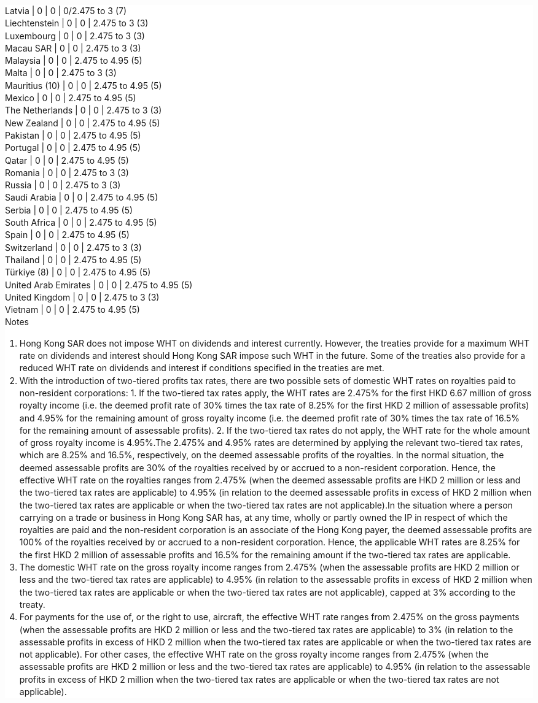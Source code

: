 Latvia | 0 | 0 | 0/2.475 to 3 (7)  
Liechtenstein | 0 | 0 | 2.475 to 3 (3)  
Luxembourg | 0 | 0 | 2.475 to 3 (3)  
Macau SAR | 0 | 0 | 2.475 to 3 (3)  
Malaysia | 0 | 0 | 2.475 to 4.95 (5)  
Malta | 0 | 0 | 2.475 to 3 (3)  
Mauritius (10) | 0 | 0 | 2.475 to 4.95 (5)  
Mexico | 0 | 0 | 2.475 to 4.95 (5)  
The Netherlands | 0 | 0 | 2.475 to 3 (3)  
New Zealand | 0 | 0 | 2.475 to 4.95 (5)  
Pakistan | 0 | 0 | 2.475 to 4.95 (5)  
Portugal | 0 | 0 | 2.475 to 4.95 (5)  
Qatar | 0 | 0 | 2.475 to 4.95 (5)  
Romania | 0 | 0 | 2.475 to 3 (3)  
Russia | 0 | 0 | 2.475 to 3 (3)  
Saudi Arabia | 0 | 0 | 2.475 to 4.95 (5)  
Serbia | 0 | 0 | 2.475 to 4.95 (5)  
South Africa | 0 | 0 | 2.475 to 4.95 (5)  
Spain | 0 | 0 | 2.475 to 4.95 (5)  
Switzerland | 0 | 0 | 2.475 to 3 (3)  
Thailand | 0 | 0 | 2.475 to 4.95 (5)  
Türkiye (8) | 0 | 0 | 2.475 to 4.95 (5)  
United Arab Emirates | 0 | 0 | 2.475 to 4.95 (5)  
United Kingdom | 0 | 0 | 2.475 to 3 (3)  
Vietnam | 0 | 0 | 2.475 to 4.95 (5)  
Notes
  1. Hong Kong SAR does not impose WHT on dividends and interest currently. However, the treaties provide for a maximum WHT rate on dividends and interest should Hong Kong SAR impose such WHT in the future. Some of the treaties also provide for a reduced WHT rate on dividends and interest if conditions specified in the treaties are met.
  2. With the introduction of two-tiered profits tax rates, there are two possible sets of domestic WHT rates on royalties paid to non-resident corporations:
    1. If the two-tiered tax rates apply, the WHT rates are 2.475% for the first HKD 6.67 million of gross royalty income (i.e. the deemed profit rate of 30% times the tax rate of 8.25% for the first HKD 2 million of assessable profits) and 4.95% for the remaining amount of gross royalty income (i.e. the deemed profit rate of 30% times the tax rate of 16.5% for the remaining amount of assessable profits).
    2. If the two-tiered tax rates do not apply, the WHT rate for the whole amount of gross royalty income is 4.95%.The 2.475% and 4.95% rates are determined by applying the relevant two-tiered tax rates, which are 8.25% and 16.5%, respectively, on the deemed assessable profits of the royalties. In the normal situation, the deemed assessable profits are 30% of the royalties received by or accrued to a non-resident corporation. Hence, the effective WHT rate on the royalties ranges from 2.475% (when the deemed assessable profits are HKD 2 million or less and the two-tiered tax rates are applicable) to 4.95% (in relation to the deemed assessable profits in excess of HKD 2 million when the two-tiered tax rates are applicable or when the two-tiered tax rates are not applicable).In the situation where a person carrying on a trade or business in Hong Kong SAR has, at any time, wholly or partly owned the IP in respect of which the royalties are paid and the non-resident corporation is an associate of the Hong Kong payer, the deemed assessable profits are 100% of the royalties received by or accrued to a non-resident corporation. Hence, the applicable WHT rates are 8.25% for the first HKD 2 million of assessable profits and 16.5% for the remaining amount if the two-tiered tax rates are applicable.
  3. The domestic WHT rate on the gross royalty income ranges from 2.475% (when the assessable profits are HKD 2 million or less and the two-tiered tax rates are applicable) to 4.95% (in relation to the assessable profits in excess of HKD 2 million when the two-tiered tax rates are applicable or when the two-tiered tax rates are not applicable), capped at 3% according to the treaty.
  4. For payments for the use of, or the right to use, aircraft, the effective WHT rate ranges from 2.475% on the gross payments (when the assessable profits are HKD 2 million or less and the two-tiered tax rates are applicable) to 3% (in relation to the assessable profits in excess of HKD 2 million when the two-tiered tax rates are applicable or when the two-tiered tax rates are not applicable). For other cases, the effective WHT rate on the gross royalty income ranges from 2.475% (when the assessable profits are HKD 2 million or less and the two-tiered tax rates are applicable) to 4.95% (in relation to the assessable profits in excess of HKD 2 million when the two-tiered tax rates are applicable or when the two-tiered tax rates are not applicable).